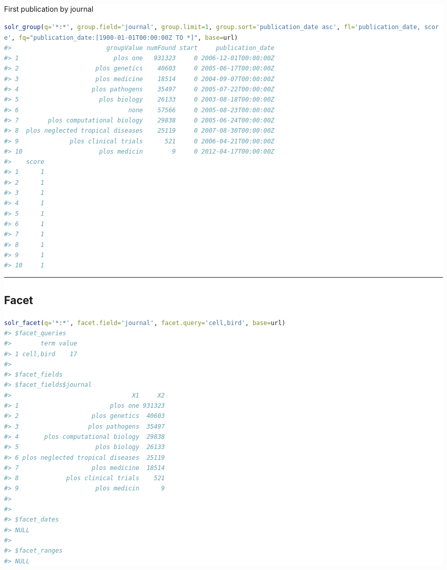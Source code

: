 First publication by journal

```r
solr_group(q='*:*', group.field='journal', group.limit=1, group.sort='publication_date asc', fl='publication_date, score', fq="publication_date:[1900-01-01T00:00:00Z TO *]", base=url)
#>                          groupValue numFound start     publication_date
#> 1                          plos one   931323     0 2006-12-01T00:00:00Z
#> 2                     plos genetics    40603     0 2005-06-17T00:00:00Z
#> 3                     plos medicine    18514     0 2004-09-07T00:00:00Z
#> 4                    plos pathogens    35497     0 2005-07-22T00:00:00Z
#> 5                      plos biology    26133     0 2003-08-18T00:00:00Z
#> 6                              none    57566     0 2005-08-23T00:00:00Z
#> 7        plos computational biology    29838     0 2005-06-24T00:00:00Z
#> 8  plos neglected tropical diseases    25119     0 2007-08-30T00:00:00Z
#> 9              plos clinical trials      521     0 2006-04-21T00:00:00Z
#> 10                     plos medicin        9     0 2012-04-17T00:00:00Z
#>    score
#> 1      1
#> 2      1
#> 3      1
#> 4      1
#> 5      1
#> 6      1
#> 7      1
#> 8      1
#> 9      1
#> 10     1
```

***

## Facet

```r
solr_facet(q='*:*', facet.field='journal', facet.query='cell,bird', base=url)
#> $facet_queries
#>        term value
#> 1 cell,bird    17
#>
#> $facet_fields
#> $facet_fields$journal
#>                                 X1     X2
#> 1                         plos one 931323
#> 2                    plos genetics  40603
#> 3                   plos pathogens  35497
#> 4       plos computational biology  29838
#> 5                     plos biology  26133
#> 6 plos neglected tropical diseases  25119
#> 7                    plos medicine  18514
#> 8             plos clinical trials    521
#> 9                     plos medicin      9
#>
#>
#> $facet_dates
#> NULL
#>
#> $facet_ranges
#> NULL
```
